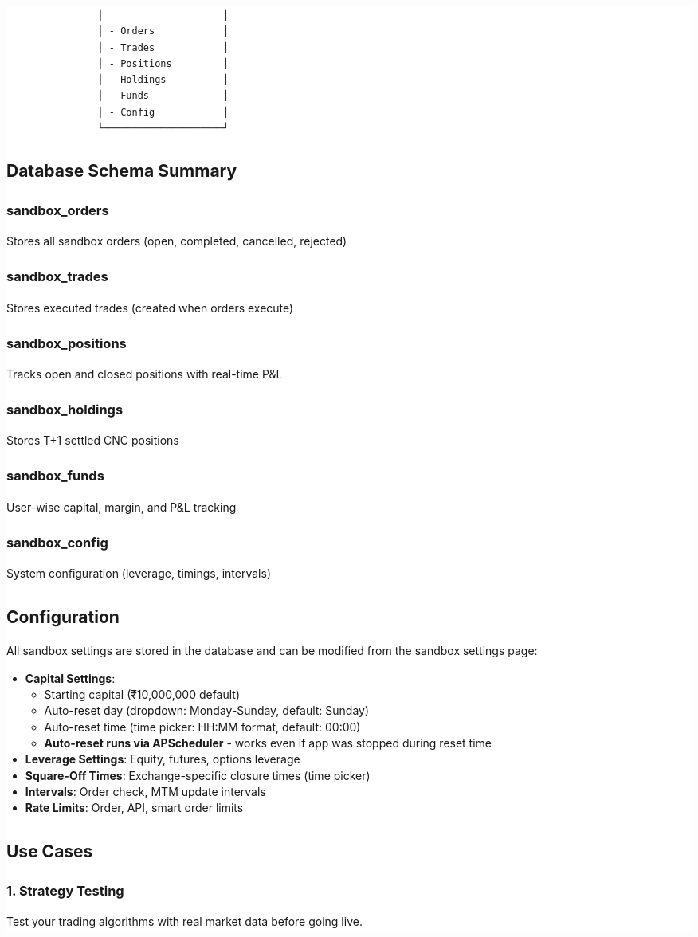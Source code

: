 ```
                │                     │
                │ - Orders            │
                │ - Trades            │
                │ - Positions         │
                │ - Holdings          │
                │ - Funds             │
                │ - Config            │
                └─────────────────────┘
```

## Database Schema Summary

### sandbox_orders
Stores all sandbox orders (open, completed, cancelled, rejected)

### sandbox_trades
Stores executed trades (created when orders execute)

### sandbox_positions
Tracks open and closed positions with real-time P&L

### sandbox_holdings
Stores T+1 settled CNC positions

### sandbox_funds
User-wise capital, margin, and P&L tracking

### sandbox_config
System configuration (leverage, timings, intervals)

## Configuration

All sandbox settings are stored in the database and can be modified from the sandbox settings page:

- **Capital Settings**:
  - Starting capital (₹10,000,000 default)
  - Auto-reset day (dropdown: Monday-Sunday, default: Sunday)
  - Auto-reset time (time picker: HH:MM format, default: 00:00)
  - **Auto-reset runs via APScheduler** - works even if app was stopped during reset time
- **Leverage Settings**: Equity, futures, options leverage
- **Square-Off Times**: Exchange-specific closure times (time picker)
- **Intervals**: Order check, MTM update intervals
- **Rate Limits**: Order, API, smart order limits

## Use Cases

### 1. Strategy Testing
Test your trading algorithms with real market data before going live.
